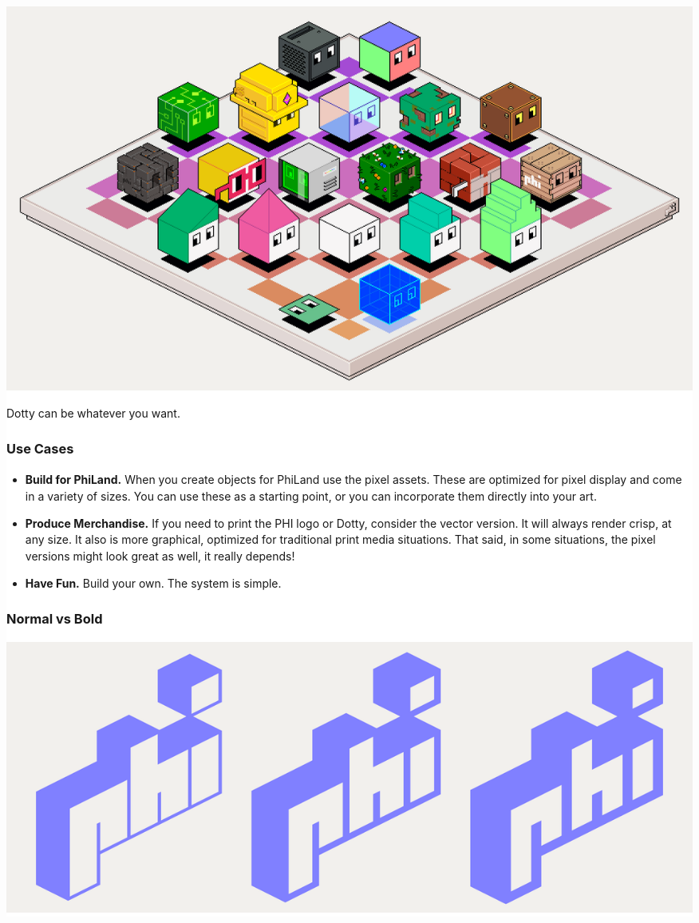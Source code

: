 <img src="media/brand/dotty-philand.png" alt="PHI logo" style="width:100%">

Dotty can be whatever you want. 


### Use Cases ###

- **Build for PhiLand.** When you create objects for PhiLand use the pixel assets. These are optimized for pixel display and come in a variety of sizes. You can use these as a starting point, or you can incorporate them directly into your art.

- **Produce Merchandise.** If you need to print the PHI logo or Dotty, consider the vector version. It will always render crisp, at any size. It also is more graphical, optimized for traditional print media situations. That said, in some situations, the pixel versions might look great as well, it really depends!

- **Have Fun.** Build your own. The system is simple.


### Normal vs Bold

<img src="media/brand/phi-logo-thin-vs-normal-vs-bold@1x.svg" alt="PHI logo" style="width:100%">